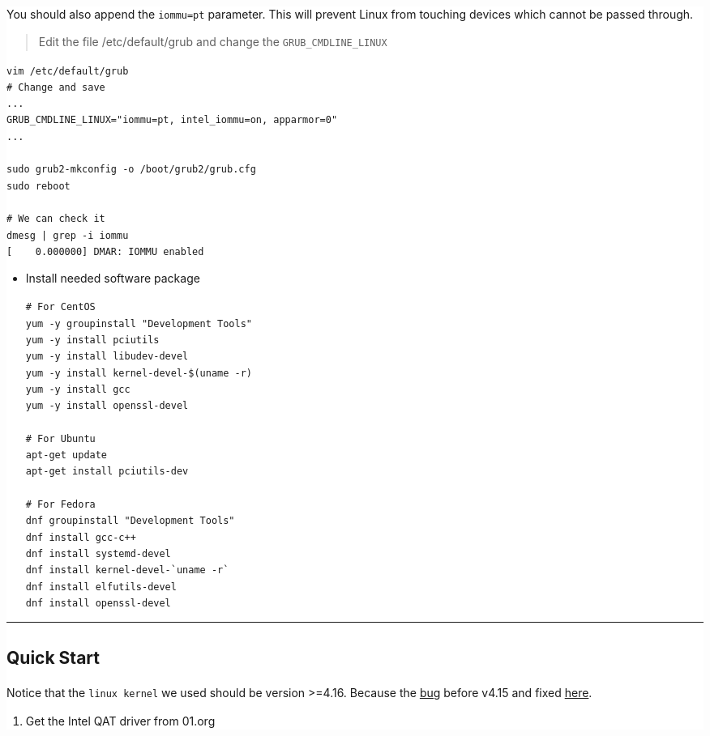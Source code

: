   You should also append the `iommu=pt` parameter. This will prevent Linux from touching devices which cannot be passed through.

  > Edit the file /etc/default/grub and change the `GRUB_CMDLINE_LINUX`

  ```shell
  vim /etc/default/grub
  # Change and save
  ...
  GRUB_CMDLINE_LINUX="iommu=pt, intel_iommu=on, apparmor=0"
  ...
  
  sudo grub2-mkconfig -o /boot/grub2/grub.cfg
  sudo reboot
  
  # We can check it
  dmesg | grep -i iommu
  [    0.000000] DMAR: IOMMU enabled
  ```

- Install needed software package

  ```shell
  # For CentOS
  yum -y groupinstall "Development Tools"
  yum -y install pciutils
  yum -y install libudev-devel
  yum -y install kernel-devel-$(uname -r)
  yum -y install gcc
  yum -y install openssl-devel
  
  # For Ubuntu
  apt-get update
  apt-get install pciutils-dev
  
  # For Fedora
  dnf groupinstall "Development Tools"
  dnf install gcc-c++
  dnf install systemd-devel
  dnf install kernel-devel-`uname -r`
  dnf install elfutils-devel
  dnf install openssl-devel
  ```

---

## Quick Start

Notice that the `linux kernel` we used should be version >=4.16. Because the [bug](https://patchwork.ozlabs.org/project/netdev/patch/2f86c9d7c39cfad21fdb353a183b12651fc5efe9.1583311902.git.lucien.xin@gmail.com/) before v4.15 and fixed [here]( https://elixir.bootlin.com/linux/v4.16-rc1/source/net/xfrm/xfrm_device.c).

1. Get the Intel QAT driver from 01.org

